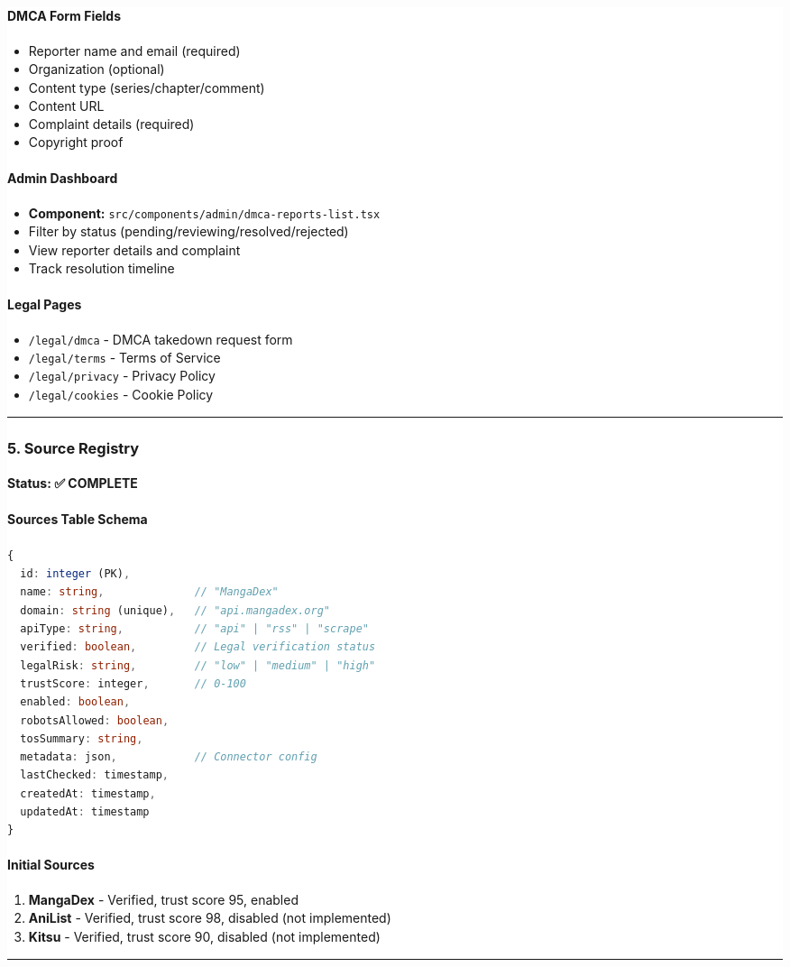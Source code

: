 #### DMCA Form Fields
- Reporter name and email (required)
- Organization (optional)
- Content type (series/chapter/comment)
- Content URL
- Complaint details (required)
- Copyright proof

#### Admin Dashboard
- **Component:** `src/components/admin/dmca-reports-list.tsx`
- Filter by status (pending/reviewing/resolved/rejected)
- View reporter details and complaint
- Track resolution timeline

#### Legal Pages
- `/legal/dmca` - DMCA takedown request form
- `/legal/terms` - Terms of Service
- `/legal/privacy` - Privacy Policy
- `/legal/cookies` - Cookie Policy

---

### 5. Source Registry
**Status: ✅ COMPLETE**

#### Sources Table Schema
```typescript
{
  id: integer (PK),
  name: string,              // "MangaDex"
  domain: string (unique),   // "api.mangadex.org"
  apiType: string,           // "api" | "rss" | "scrape"
  verified: boolean,         // Legal verification status
  legalRisk: string,         // "low" | "medium" | "high"
  trustScore: integer,       // 0-100
  enabled: boolean,
  robotsAllowed: boolean,
  tosSummary: string,
  metadata: json,            // Connector config
  lastChecked: timestamp,
  createdAt: timestamp,
  updatedAt: timestamp
}
```

#### Initial Sources
1. **MangaDex** - Verified, trust score 95, enabled
2. **AniList** - Verified, trust score 98, disabled (not implemented)
3. **Kitsu** - Verified, trust score 90, disabled (not implemented)

---

